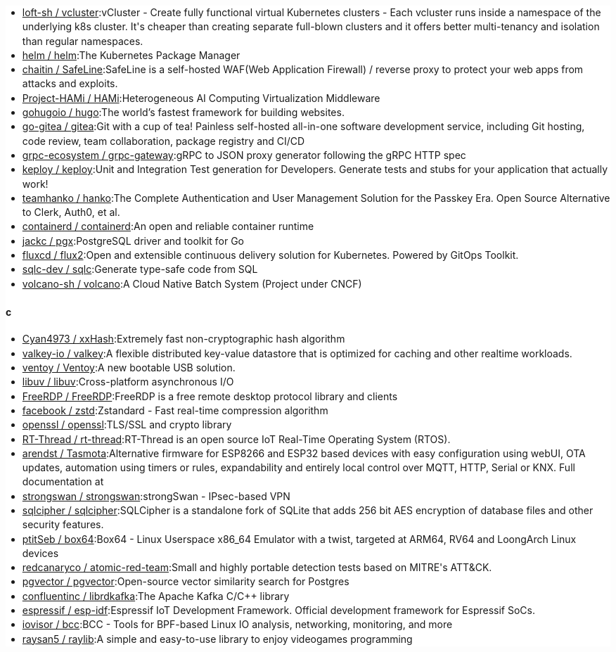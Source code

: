 * [loft-sh / vcluster](https://github.com/loft-sh/vcluster):vCluster - Create fully functional virtual Kubernetes clusters - Each vcluster runs inside a namespace of the underlying k8s cluster. It's cheaper than creating separate full-blown clusters and it offers better multi-tenancy and isolation than regular namespaces.
* [helm / helm](https://github.com/helm/helm):The Kubernetes Package Manager
* [chaitin / SafeLine](https://github.com/chaitin/SafeLine):SafeLine is a self-hosted WAF(Web Application Firewall) / reverse proxy to protect your web apps from attacks and exploits.
* [Project-HAMi / HAMi](https://github.com/Project-HAMi/HAMi):Heterogeneous AI Computing Virtualization Middleware
* [gohugoio / hugo](https://github.com/gohugoio/hugo):The world’s fastest framework for building websites.
* [go-gitea / gitea](https://github.com/go-gitea/gitea):Git with a cup of tea! Painless self-hosted all-in-one software development service, including Git hosting, code review, team collaboration, package registry and CI/CD
* [grpc-ecosystem / grpc-gateway](https://github.com/grpc-ecosystem/grpc-gateway):gRPC to JSON proxy generator following the gRPC HTTP spec
* [keploy / keploy](https://github.com/keploy/keploy):Unit and Integration Test generation for Developers. Generate tests and stubs for your application that actually work!
* [teamhanko / hanko](https://github.com/teamhanko/hanko):The Complete Authentication and User Management Solution for the Passkey Era. Open Source Alternative to Clerk, Auth0, et al.
* [containerd / containerd](https://github.com/containerd/containerd):An open and reliable container runtime
* [jackc / pgx](https://github.com/jackc/pgx):PostgreSQL driver and toolkit for Go
* [fluxcd / flux2](https://github.com/fluxcd/flux2):Open and extensible continuous delivery solution for Kubernetes. Powered by GitOps Toolkit.
* [sqlc-dev / sqlc](https://github.com/sqlc-dev/sqlc):Generate type-safe code from SQL
* [volcano-sh / volcano](https://github.com/volcano-sh/volcano):A Cloud Native Batch System (Project under CNCF)

#### c
* [Cyan4973 / xxHash](https://github.com/Cyan4973/xxHash):Extremely fast non-cryptographic hash algorithm
* [valkey-io / valkey](https://github.com/valkey-io/valkey):A flexible distributed key-value datastore that is optimized for caching and other realtime workloads.
* [ventoy / Ventoy](https://github.com/ventoy/Ventoy):A new bootable USB solution.
* [libuv / libuv](https://github.com/libuv/libuv):Cross-platform asynchronous I/O
* [FreeRDP / FreeRDP](https://github.com/FreeRDP/FreeRDP):FreeRDP is a free remote desktop protocol library and clients
* [facebook / zstd](https://github.com/facebook/zstd):Zstandard - Fast real-time compression algorithm
* [openssl / openssl](https://github.com/openssl/openssl):TLS/SSL and crypto library
* [RT-Thread / rt-thread](https://github.com/RT-Thread/rt-thread):RT-Thread is an open source IoT Real-Time Operating System (RTOS).
* [arendst / Tasmota](https://github.com/arendst/Tasmota):Alternative firmware for ESP8266 and ESP32 based devices with easy configuration using webUI, OTA updates, automation using timers or rules, expandability and entirely local control over MQTT, HTTP, Serial or KNX. Full documentation at
* [strongswan / strongswan](https://github.com/strongswan/strongswan):strongSwan - IPsec-based VPN
* [sqlcipher / sqlcipher](https://github.com/sqlcipher/sqlcipher):SQLCipher is a standalone fork of SQLite that adds 256 bit AES encryption of database files and other security features.
* [ptitSeb / box64](https://github.com/ptitSeb/box64):Box64 - Linux Userspace x86_64 Emulator with a twist, targeted at ARM64, RV64 and LoongArch Linux devices
* [redcanaryco / atomic-red-team](https://github.com/redcanaryco/atomic-red-team):Small and highly portable detection tests based on MITRE's ATT&CK.
* [pgvector / pgvector](https://github.com/pgvector/pgvector):Open-source vector similarity search for Postgres
* [confluentinc / librdkafka](https://github.com/confluentinc/librdkafka):The Apache Kafka C/C++ library
* [espressif / esp-idf](https://github.com/espressif/esp-idf):Espressif IoT Development Framework. Official development framework for Espressif SoCs.
* [iovisor / bcc](https://github.com/iovisor/bcc):BCC - Tools for BPF-based Linux IO analysis, networking, monitoring, and more
* [raysan5 / raylib](https://github.com/raysan5/raylib):A simple and easy-to-use library to enjoy videogames programming